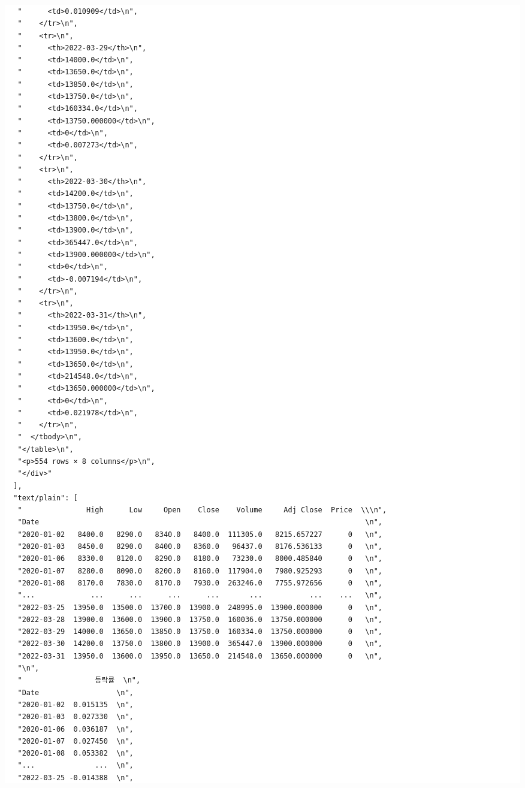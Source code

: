        "      <td>0.010909</td>\n",
       "    </tr>\n",
       "    <tr>\n",
       "      <th>2022-03-29</th>\n",
       "      <td>14000.0</td>\n",
       "      <td>13650.0</td>\n",
       "      <td>13850.0</td>\n",
       "      <td>13750.0</td>\n",
       "      <td>160334.0</td>\n",
       "      <td>13750.000000</td>\n",
       "      <td>0</td>\n",
       "      <td>0.007273</td>\n",
       "    </tr>\n",
       "    <tr>\n",
       "      <th>2022-03-30</th>\n",
       "      <td>14200.0</td>\n",
       "      <td>13750.0</td>\n",
       "      <td>13800.0</td>\n",
       "      <td>13900.0</td>\n",
       "      <td>365447.0</td>\n",
       "      <td>13900.000000</td>\n",
       "      <td>0</td>\n",
       "      <td>-0.007194</td>\n",
       "    </tr>\n",
       "    <tr>\n",
       "      <th>2022-03-31</th>\n",
       "      <td>13950.0</td>\n",
       "      <td>13600.0</td>\n",
       "      <td>13950.0</td>\n",
       "      <td>13650.0</td>\n",
       "      <td>214548.0</td>\n",
       "      <td>13650.000000</td>\n",
       "      <td>0</td>\n",
       "      <td>0.021978</td>\n",
       "    </tr>\n",
       "  </tbody>\n",
       "</table>\n",
       "<p>554 rows × 8 columns</p>\n",
       "</div>"
      ],
      "text/plain": [
       "               High      Low     Open    Close    Volume     Adj Close  Price  \\\n",
       "Date                                                                            \n",
       "2020-01-02   8400.0   8290.0   8340.0   8400.0  111305.0   8215.657227      0   \n",
       "2020-01-03   8450.0   8290.0   8400.0   8360.0   96437.0   8176.536133      0   \n",
       "2020-01-06   8330.0   8120.0   8290.0   8180.0   73230.0   8000.485840      0   \n",
       "2020-01-07   8280.0   8090.0   8200.0   8160.0  117904.0   7980.925293      0   \n",
       "2020-01-08   8170.0   7830.0   8170.0   7930.0  263246.0   7755.972656      0   \n",
       "...             ...      ...      ...      ...       ...           ...    ...   \n",
       "2022-03-25  13950.0  13500.0  13700.0  13900.0  248995.0  13900.000000      0   \n",
       "2022-03-28  13900.0  13600.0  13900.0  13750.0  160036.0  13750.000000      0   \n",
       "2022-03-29  14000.0  13650.0  13850.0  13750.0  160334.0  13750.000000      0   \n",
       "2022-03-30  14200.0  13750.0  13800.0  13900.0  365447.0  13900.000000      0   \n",
       "2022-03-31  13950.0  13600.0  13950.0  13650.0  214548.0  13650.000000      0   \n",
       "\n",
       "                 등락률  \n",
       "Date                  \n",
       "2020-01-02  0.015135  \n",
       "2020-01-03  0.027330  \n",
       "2020-01-06  0.036187  \n",
       "2020-01-07  0.027450  \n",
       "2020-01-08  0.053382  \n",
       "...              ...  \n",
       "2022-03-25 -0.014388  \n",